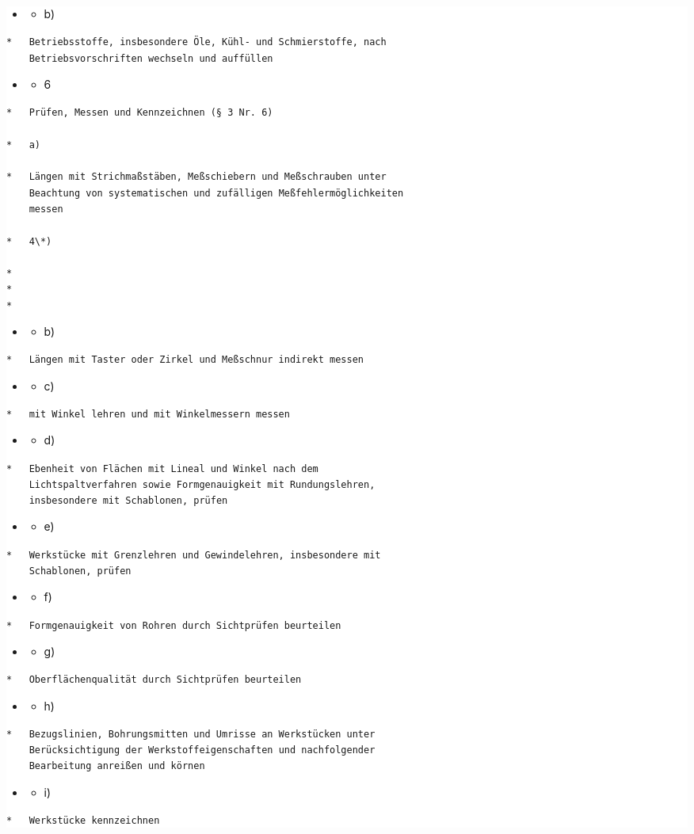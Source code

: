 *    *   b)

    *   Betriebsstoffe, insbesondere Öle, Kühl- und Schmierstoffe, nach
        Betriebsvorschriften wechseln und auffüllen


*    *   6

    *   Prüfen, Messen und Kennzeichnen (§ 3 Nr. 6)

    *   a)

    *   Längen mit Strichmaßstäben, Meßschiebern und Meßschrauben unter
        Beachtung von systematischen und zufälligen Meßfehlermöglichkeiten
        messen

    *   4\*)

    *
    *
    *

*    *   b)

    *   Längen mit Taster oder Zirkel und Meßschnur indirekt messen


*    *   c)

    *   mit Winkel lehren und mit Winkelmessern messen


*    *   d)

    *   Ebenheit von Flächen mit Lineal und Winkel nach dem
        Lichtspaltverfahren sowie Formgenauigkeit mit Rundungslehren,
        insbesondere mit Schablonen, prüfen


*    *   e)

    *   Werkstücke mit Grenzlehren und Gewindelehren, insbesondere mit
        Schablonen, prüfen


*    *   f)

    *   Formgenauigkeit von Rohren durch Sichtprüfen beurteilen


*    *   g)

    *   Oberflächenqualität durch Sichtprüfen beurteilen


*    *   h)

    *   Bezugslinien, Bohrungsmitten und Umrisse an Werkstücken unter
        Berücksichtigung der Werkstoffeigenschaften und nachfolgender
        Bearbeitung anreißen und körnen


*    *   i)

    *   Werkstücke kennzeichnen
